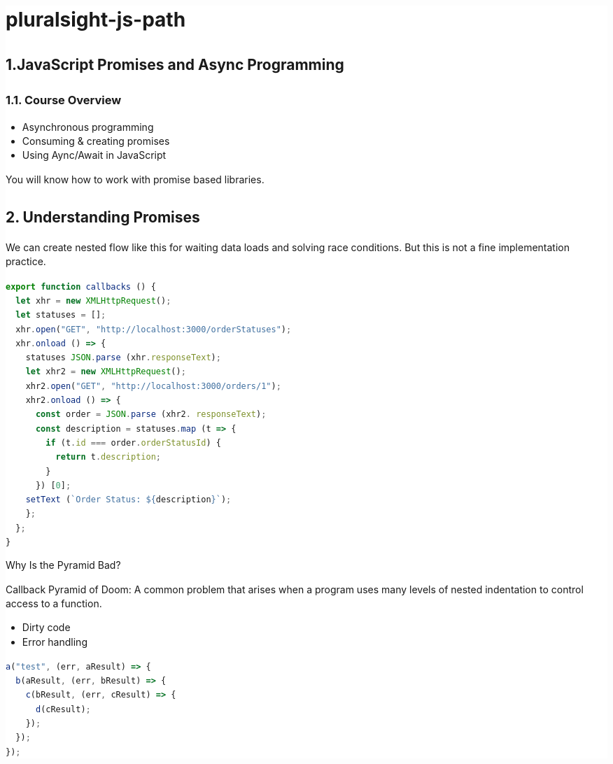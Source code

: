 # pluralsight-js-path

## 1.JavaScript Promises and Async Programming

### 1.1. Course Overview

- Asynchronous programming
- Consuming & creating promises
- Using Aync/Await in JavaScript

You will know how to work with promise based libraries.

## 2. Understanding Promises

We can create nested flow like this for waiting data loads and solving race conditions. But this is not a fine implementation practice.
```js
export function callbacks () {
  let xhr = new XMLHttpRequest();
  let statuses = [];
  xhr.open("GET", "http://localhost:3000/orderStatuses");
  xhr.onload () => {
    statuses JSON.parse (xhr.responseText);
    let xhr2 = new XMLHttpRequest();
    xhr2.open("GET", "http://localhost:3000/orders/1");
    xhr2.onload () => {
      const order = JSON.parse (xhr2. responseText);
      const description = statuses.map (t => {
        if (t.id === order.orderStatusId) {
          return t.description;
        }
      }) [0];
    setText (`Order Status: ${description}`);
    };
  };
}
```

Why Is the Pyramid Bad?

Callback Pyramid of Doom: A common problem that arises when a program uses many levels of nested indentation to control access to a function.
- Dirty code
- Error handling

```js
a("test", (err, aResult) => {
  b(aResult, (err, bResult) => {
    c(bResult, (err, cResult) => {
      d(cResult);
    });
  });
});
```
